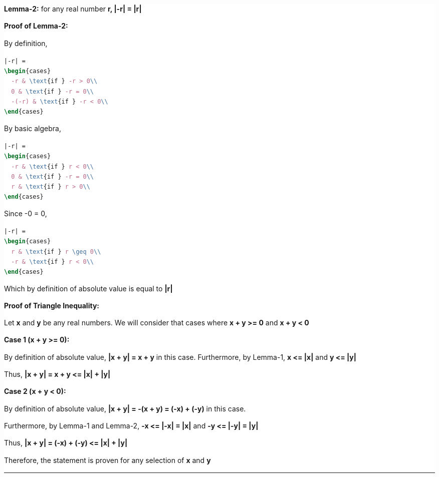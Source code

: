   **Lemma-2:** for any real number **r, |-r| = |r|** 

  **Proof of Lemma-2:**

By definition,
```latex
|-r| =
\begin{cases}
  -r & \text{if } -r > 0\\
  0 & \text{if } -r = 0\\
  -(-r) & \text{if } -r < 0\\
\end{cases}
```
By basic algebra,
```latex
|-r| =
\begin{cases}
  -r & \text{if } r < 0\\
  0 & \text{if } -r = 0\\
  r & \text{if } r > 0\\
\end{cases}
```
Since -0 = 0,
```latex
|-r| =
\begin{cases}
  r & \text{if } r \geq 0\\
  -r & \text{if } r < 0\\
\end{cases}
```
Which by definition of absolute value is equal to **|r|**

**Proof of Triangle Inequality:**

Let **x** and **y** be any real numbers. We will consider that cases where   **x + y >= 0** and **x + y < 0**

  **Case 1 (x + y >= 0):**

By definition of absolute value, **|x + y| = x + y** in this case.
Furthermore, by Lemma-1, **x <= |x|** and **y <= |y|**

Thus, **|x + y| = x + y <= |x| + |y|**

  **Case 2 (x + y < 0):**

By definition of absolute value, **|x + y| = -(x + y) = (-x) + (-y)** in this case.

Furthermore, by Lemma-1 and Lemma-2, 
**-x <= |-x| = |x|** and **-y <= |-y| = |y|**

Thus, **|x + y| = (-x) + (-y) <= |x| + |y|**

Therefore, the statement is proven for any selection of **x** and **y**

---